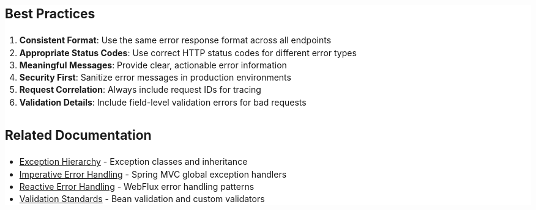 ## Best Practices

1. **Consistent Format**: Use the same error response format across all endpoints
2. **Appropriate Status Codes**: Use correct HTTP status codes for different error types
3. **Meaningful Messages**: Provide clear, actionable error information
4. **Security First**: Sanitize error messages in production environments
5. **Request Correlation**: Always include request IDs for tracing
6. **Validation Details**: Include field-level validation errors for bad requests

## Related Documentation

- [Exception Hierarchy](./Exception-Hierarchy.md) - Exception classes and inheritance
- [Imperative Error Handling](./Imperative-Error-Handling.md) - Spring MVC global exception handlers
- [Reactive Error Handling](./Reactive-Error-Handling.md) - WebFlux error handling patterns
- [Validation Standards](./Validation-Standards.md) - Bean validation and custom validators